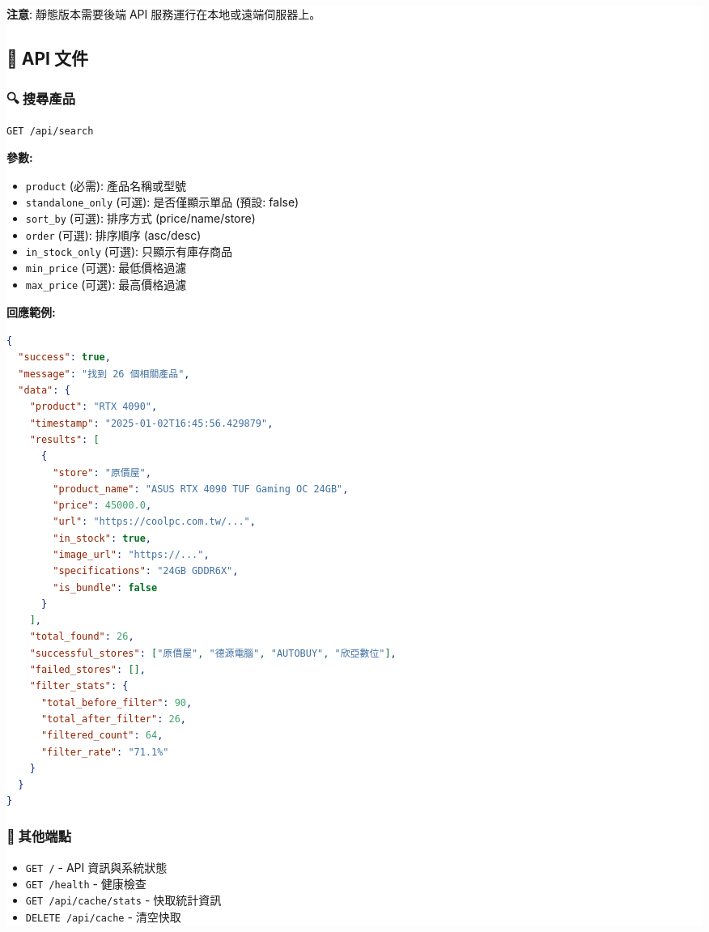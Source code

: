 **注意**: 靜態版本需要後端 API 服務運行在本地或遠端伺服器上。

## 📖 API 文件

### 🔍 搜尋產品
```
GET /api/search
```

**參數:**
- `product` (必需): 產品名稱或型號
- `standalone_only` (可選): 是否僅顯示單品 (預設: false)
- `sort_by` (可選): 排序方式 (price/name/store)
- `order` (可選): 排序順序 (asc/desc)
- `in_stock_only` (可選): 只顯示有庫存商品
- `min_price` (可選): 最低價格過濾
- `max_price` (可選): 最高價格過濾

**回應範例:**
```json
{
  "success": true,
  "message": "找到 26 個相關產品",
  "data": {
    "product": "RTX 4090",
    "timestamp": "2025-01-02T16:45:56.429879",
    "results": [
      {
        "store": "原價屋",
        "product_name": "ASUS RTX 4090 TUF Gaming OC 24GB",
        "price": 45000.0,
        "url": "https://coolpc.com.tw/...",
        "in_stock": true,
        "image_url": "https://...",
        "specifications": "24GB GDDR6X",
        "is_bundle": false
      }
    ],
    "total_found": 26,
    "successful_stores": ["原價屋", "德源電腦", "AUTOBUY", "欣亞數位"],
    "failed_stores": [],
    "filter_stats": {
      "total_before_filter": 90,
      "total_after_filter": 26,
      "filtered_count": 64,
      "filter_rate": "71.1%"
    }
  }
}
```

### 🔗 其他端點
- `GET /` - API 資訊與系統狀態
- `GET /health` - 健康檢查
- `GET /api/cache/stats` - 快取統計資訊
- `DELETE /api/cache` - 清空快取
